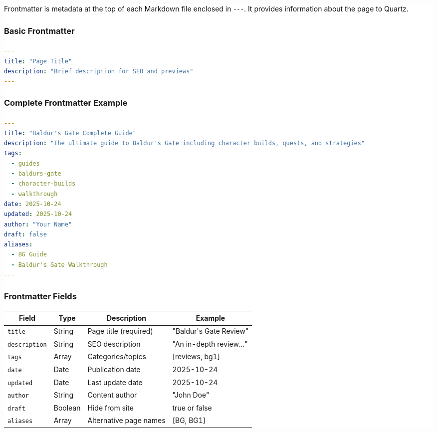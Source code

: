 Frontmatter is metadata at the top of each Markdown file enclosed in `---`. It provides information about the page to Quartz.

### Basic Frontmatter

```yaml
---
title: "Page Title"
description: "Brief description for SEO and previews"
---
```

### Complete Frontmatter Example

```yaml
---
title: "Baldur's Gate Complete Guide"
description: "The ultimate guide to Baldur's Gate including character builds, quests, and strategies"
tags:
  - guides
  - baldurs-gate
  - character-builds
  - walkthrough
date: 2025-10-24
updated: 2025-10-24
author: "Your Name"
draft: false
aliases:
  - BG Guide
  - Baldur's Gate Walkthrough
---
```

### Frontmatter Fields

| Field | Type | Description | Example |
|-------|------|-------------|---------|
| `title` | String | Page title (required) | "Baldur's Gate Review" |
| `description` | String | SEO description | "An in-depth review..." |
| `tags` | Array | Categories/topics | [reviews, bg1] |
| `date` | Date | Publication date | 2025-10-24 |
| `updated` | Date | Last update date | 2025-10-24 |
| `author` | String | Content author | "John Doe" |
| `draft` | Boolean | Hide from site | true or false |
| `aliases` | Array | Alternative page names | [BG, BG1] |


[^1]: This is the footnote content.